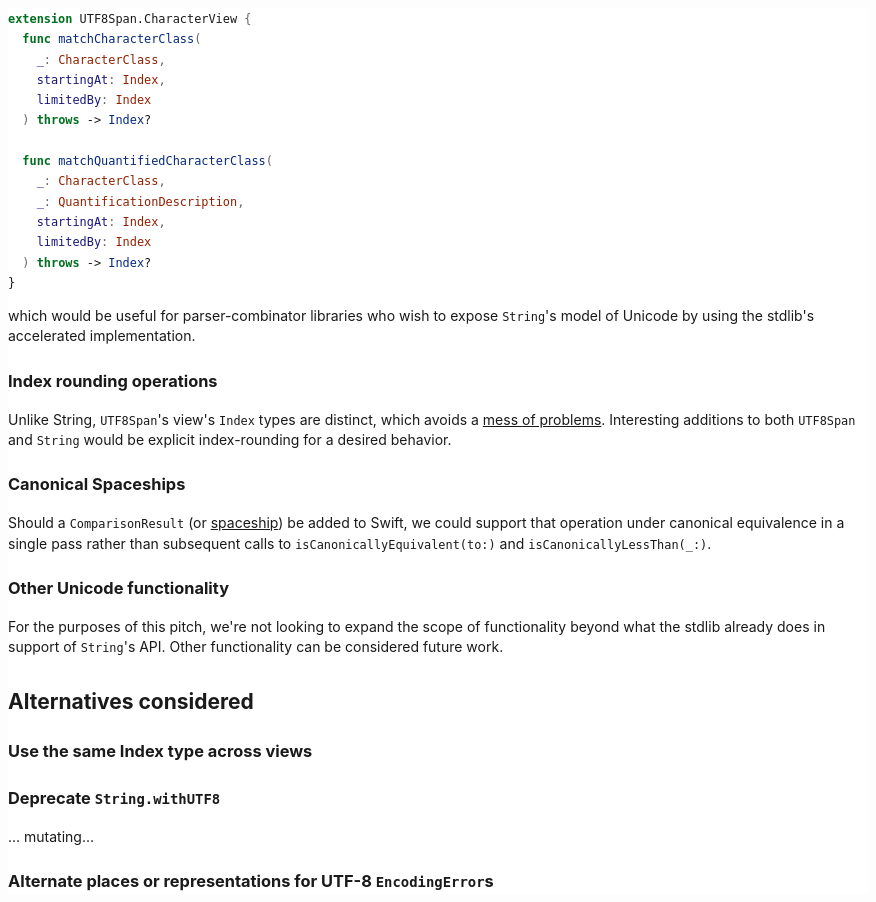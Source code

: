 ```swift
extension UTF8Span.CharacterView {
  func matchCharacterClass(
    _: CharacterClass,
    startingAt: Index,
    limitedBy: Index    
  ) throws -> Index?

  func matchQuantifiedCharacterClass(
    _: CharacterClass,
    _: QuantificationDescription,
    startingAt: Index,
    limitedBy: Index    
  ) throws -> Index?
}
```

which would be useful for parser-combinator libraries who wish to expose `String`'s model of Unicode by using the stdlib's accelerated implementation.


### Index rounding operations

Unlike String, `UTF8Span`'s view's `Index` types are distinct, which avoids a [mess of problems](https://forums.swift.org/t/string-index-unification-vs-bidirectionalcollection-requirements/55946). Interesting additions to both `UTF8Span` and `String` would be explicit index-rounding for a desired behavior.

### Canonical Spaceships

Should a `ComparisonResult` (or [spaceship](https://forums.swift.org/t/pitch-comparison-reform/5662)) be added to Swift, we could support that operation under canonical equivalence in a single pass rather than subsequent calls to `isCanonicallyEquivalent(to:)` and `isCanonicallyLessThan(_:)`.


### Other Unicode functionality

For the purposes of this pitch, we're not looking to expand the scope of functionality beyond what the stdlib already does in support of `String`'s API. Other functionality can be considered future work.


## Alternatives considered



### Use the same Index type across views




### Deprecate `String.withUTF8`

... mutating... 

### Alternate places or representations for UTF-8 `EncodingError`s
